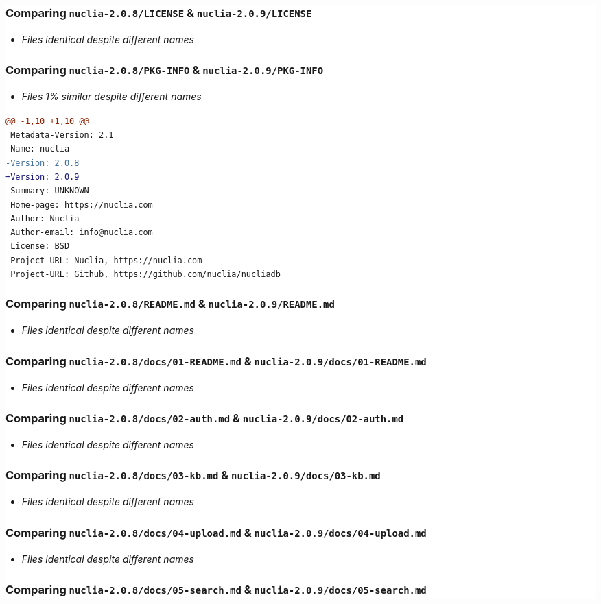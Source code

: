 ### Comparing `nuclia-2.0.8/LICENSE` & `nuclia-2.0.9/LICENSE`

 * *Files identical despite different names*

### Comparing `nuclia-2.0.8/PKG-INFO` & `nuclia-2.0.9/PKG-INFO`

 * *Files 1% similar despite different names*

```diff
@@ -1,10 +1,10 @@
 Metadata-Version: 2.1
 Name: nuclia
-Version: 2.0.8
+Version: 2.0.9
 Summary: UNKNOWN
 Home-page: https://nuclia.com
 Author: Nuclia
 Author-email: info@nuclia.com
 License: BSD
 Project-URL: Nuclia, https://nuclia.com
 Project-URL: Github, https://github.com/nuclia/nucliadb
```

### Comparing `nuclia-2.0.8/README.md` & `nuclia-2.0.9/README.md`

 * *Files identical despite different names*

### Comparing `nuclia-2.0.8/docs/01-README.md` & `nuclia-2.0.9/docs/01-README.md`

 * *Files identical despite different names*

### Comparing `nuclia-2.0.8/docs/02-auth.md` & `nuclia-2.0.9/docs/02-auth.md`

 * *Files identical despite different names*

### Comparing `nuclia-2.0.8/docs/03-kb.md` & `nuclia-2.0.9/docs/03-kb.md`

 * *Files identical despite different names*

### Comparing `nuclia-2.0.8/docs/04-upload.md` & `nuclia-2.0.9/docs/04-upload.md`

 * *Files identical despite different names*

### Comparing `nuclia-2.0.8/docs/05-search.md` & `nuclia-2.0.9/docs/05-search.md`
